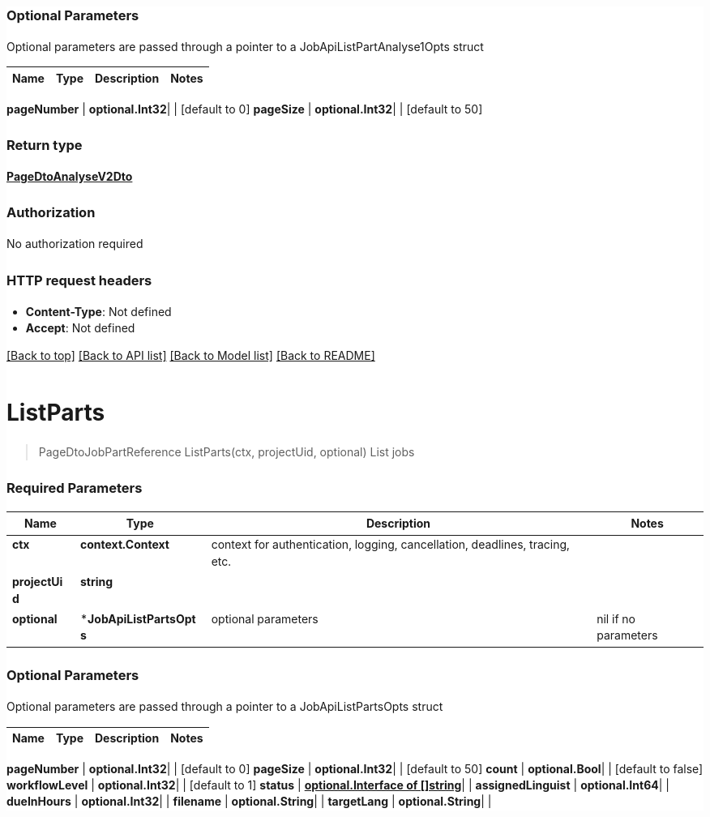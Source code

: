 ### Optional Parameters
Optional parameters are passed through a pointer to a JobApiListPartAnalyse1Opts struct

Name | Type | Description  | Notes
------------- | ------------- | ------------- | -------------


 **pageNumber** | **optional.Int32**|  | [default to 0]
 **pageSize** | **optional.Int32**|  | [default to 50]

### Return type

[**PageDtoAnalyseV2Dto**](PageDtoAnalyseV2Dto.md)

### Authorization

No authorization required

### HTTP request headers

 - **Content-Type**: Not defined
 - **Accept**: Not defined

[[Back to top]](#) [[Back to API list]](../README.md#documentation-for-api-endpoints) [[Back to Model list]](../README.md#documentation-for-models) [[Back to README]](../README.md)

# **ListParts**
> PageDtoJobPartReference ListParts(ctx, projectUid, optional)
List jobs



### Required Parameters

Name | Type | Description  | Notes
------------- | ------------- | ------------- | -------------
 **ctx** | **context.Context** | context for authentication, logging, cancellation, deadlines, tracing, etc.
  **projectUid** | **string**|  | 
 **optional** | ***JobApiListPartsOpts** | optional parameters | nil if no parameters

### Optional Parameters
Optional parameters are passed through a pointer to a JobApiListPartsOpts struct

Name | Type | Description  | Notes
------------- | ------------- | ------------- | -------------

 **pageNumber** | **optional.Int32**|  | [default to 0]
 **pageSize** | **optional.Int32**|  | [default to 50]
 **count** | **optional.Bool**|  | [default to false]
 **workflowLevel** | **optional.Int32**|  | [default to 1]
 **status** | [**optional.Interface of []string**](string.md)|  | 
 **assignedLinguist** | **optional.Int64**|  | 
 **dueInHours** | **optional.Int32**|  | 
 **filename** | **optional.String**|  | 
 **targetLang** | **optional.String**|  | 
